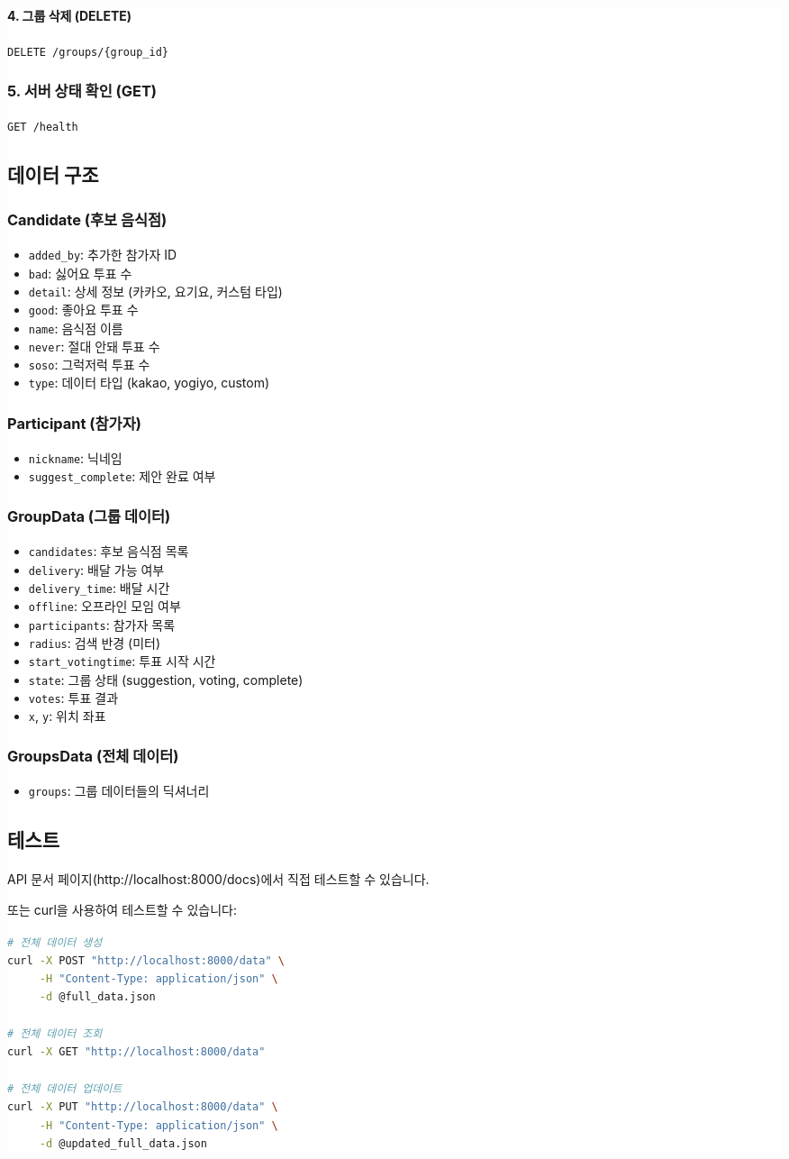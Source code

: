 ```json
```

#### 4. 그룹 삭제 (DELETE)
```
DELETE /groups/{group_id}
```

### 5. 서버 상태 확인 (GET)
```
GET /health
```

## 데이터 구조

### Candidate (후보 음식점)
- `added_by`: 추가한 참가자 ID
- `bad`: 싫어요 투표 수
- `detail`: 상세 정보 (카카오, 요기요, 커스텀 타입)
- `good`: 좋아요 투표 수
- `name`: 음식점 이름
- `never`: 절대 안돼 투표 수
- `soso`: 그럭저럭 투표 수
- `type`: 데이터 타입 (kakao, yogiyo, custom)

### Participant (참가자)
- `nickname`: 닉네임
- `suggest_complete`: 제안 완료 여부

### GroupData (그룹 데이터)
- `candidates`: 후보 음식점 목록
- `delivery`: 배달 가능 여부
- `delivery_time`: 배달 시간
- `offline`: 오프라인 모임 여부
- `participants`: 참가자 목록
- `radius`: 검색 반경 (미터)
- `start_votingtime`: 투표 시작 시간
- `state`: 그룹 상태 (suggestion, voting, complete)
- `votes`: 투표 결과
- `x`, `y`: 위치 좌표

### GroupsData (전체 데이터)
- `groups`: 그룹 데이터들의 딕셔너리

## 테스트

API 문서 페이지(http://localhost:8000/docs)에서 직접 테스트할 수 있습니다.

또는 curl을 사용하여 테스트할 수 있습니다:

```bash
# 전체 데이터 생성
curl -X POST "http://localhost:8000/data" \
     -H "Content-Type: application/json" \
     -d @full_data.json

# 전체 데이터 조회
curl -X GET "http://localhost:8000/data"

# 전체 데이터 업데이트
curl -X PUT "http://localhost:8000/data" \
     -H "Content-Type: application/json" \
     -d @updated_full_data.json

```